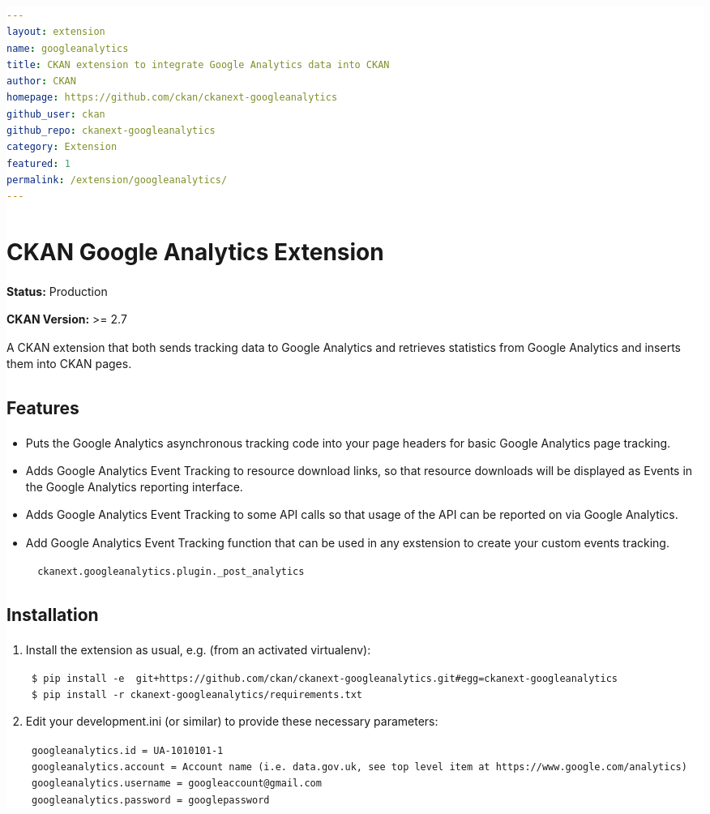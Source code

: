 ```yaml
---
layout: extension
name: googleanalytics
title: CKAN extension to integrate Google Analytics data into CKAN
author: CKAN
homepage: https://github.com/ckan/ckanext-googleanalytics
github_user: ckan
github_repo: ckanext-googleanalytics
category: Extension
featured: 1
permalink: /extension/googleanalytics/
---
```



CKAN Google Analytics Extension
===============================

**Status:** Production

**CKAN Version:** &gt;= 2.7

A CKAN extension that both sends tracking data to Google Analytics and
retrieves statistics from Google Analytics and inserts them into CKAN
pages.

Features
--------

-   Puts the Google Analytics asynchronous tracking code into your page
    headers for basic Google Analytics page tracking.

-   Adds Google Analytics Event Tracking to resource download links, so
    that resource downloads will be displayed as Events in the Google
    Analytics reporting interface.

-   Adds Google Analytics Event Tracking to some API calls so that usage
    of the API can be reported on via Google Analytics.

-   Add Google Analytics Event Tracking function that can be used in any
    exstension to create your custom events tracking.

          ckanext.googleanalytics.plugin._post_analytics

Installation
------------

1.  Install the extension as usual, e.g. (from an activated virtualenv):

         $ pip install -e  git+https://github.com/ckan/ckanext-googleanalytics.git#egg=ckanext-googleanalytics
         $ pip install -r ckanext-googleanalytics/requirements.txt

2.  Edit your development.ini (or similar) to provide these necessary
    parameters:

         googleanalytics.id = UA-1010101-1
         googleanalytics.account = Account name (i.e. data.gov.uk, see top level item at https://www.google.com/analytics)
         googleanalytics.username = googleaccount@gmail.com
         googleanalytics.password = googlepassword
